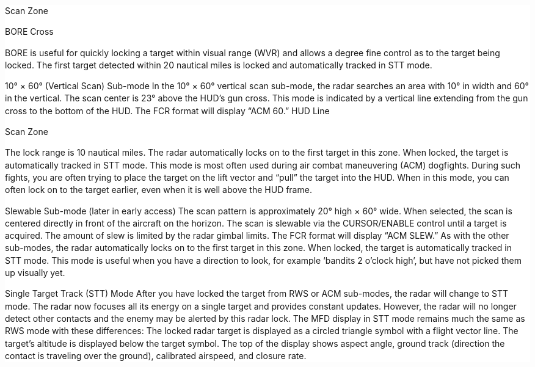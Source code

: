 
Scan Zone


BORE Cross




BORE is useful for quickly locking a target within visual range (WVR) and allows a degree fine control as to the
target being locked. The first target detected within 20 nautical miles is locked and automatically tracked in STT
mode.


10° × 60° (Vertical Scan) Sub-mode
In the 10° × 60° vertical scan sub-mode, the radar searches an area with 10° in width and 60° in the vertical.
The scan center is 23° above the HUD’s gun cross. This mode is indicated by a vertical line extending from the
gun cross to the bottom of the HUD.
The FCR format will display “ACM 60.”
HUD Line




Scan Zone




The lock range is 10 nautical miles. The radar automatically locks on to the first target in this zone. When
locked, the target is automatically tracked in STT mode.
This mode is most often used during air combat maneuvering (ACM) dogfights. During such fights, you are
often trying to place the target on the lift vector and “pull” the target into the HUD. When in this mode, you can
often lock on to the target earlier, even when it is well above the HUD frame.


Slewable Sub-mode (later in early access)
The scan pattern is approximately 20° high × 60° wide. When selected, the scan is centered directly in front of
the aircraft on the horizon. The scan is slewable via the CURSOR/ENABLE control until a target is acquired.
The amount of slew is limited by the radar gimbal limits.
The FCR format will display “ACM SLEW.”
As with the other sub-modes, the radar automatically locks on to the first target in this zone. When locked, the
target is automatically tracked in STT mode.
This mode is useful when you have a direction to look, for example ‘bandits 2 o’clock high’, but have not picked
them up visually yet.


Single Target Track (STT) Mode
After you have locked the target from RWS or ACM sub-modes, the radar will change to STT mode. The radar
now focuses all its energy on a single target and provides constant updates. However, the radar will no longer
detect other contacts and the enemy may be alerted by this radar lock.
The MFD display in STT mode remains much the same as RWS mode with these differences: The locked
radar target is displayed as a circled triangle symbol with a flight vector line. The target’s altitude is displayed
below the target symbol. The top of the display shows aspect angle, ground track (direction the contact is
traveling over the ground), calibrated airspeed, and closure rate.
